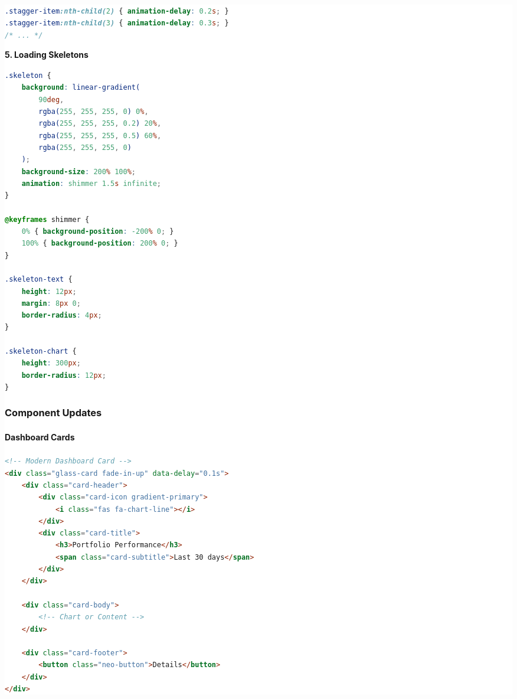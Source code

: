 ```css
.stagger-item:nth-child(2) { animation-delay: 0.2s; }
.stagger-item:nth-child(3) { animation-delay: 0.3s; }
/* ... */
```

**5. Loading Skeletons**
```css
.skeleton {
    background: linear-gradient(
        90deg,
        rgba(255, 255, 255, 0) 0%,
        rgba(255, 255, 255, 0.2) 20%,
        rgba(255, 255, 255, 0.5) 60%,
        rgba(255, 255, 255, 0)
    );
    background-size: 200% 100%;
    animation: shimmer 1.5s infinite;
}

@keyframes shimmer {
    0% { background-position: -200% 0; }
    100% { background-position: 200% 0; }
}

.skeleton-text {
    height: 12px;
    margin: 8px 0;
    border-radius: 4px;
}

.skeleton-chart {
    height: 300px;
    border-radius: 12px;
}
```

### Component Updates

#### Dashboard Cards
```html
<!-- Modern Dashboard Card -->
<div class="glass-card fade-in-up" data-delay="0.1s">
    <div class="card-header">
        <div class="card-icon gradient-primary">
            <i class="fas fa-chart-line"></i>
        </div>
        <div class="card-title">
            <h3>Portfolio Performance</h3>
            <span class="card-subtitle">Last 30 days</span>
        </div>
    </div>

    <div class="card-body">
        <!-- Chart or Content -->
    </div>

    <div class="card-footer">
        <button class="neo-button">Details</button>
    </div>
</div>
```
